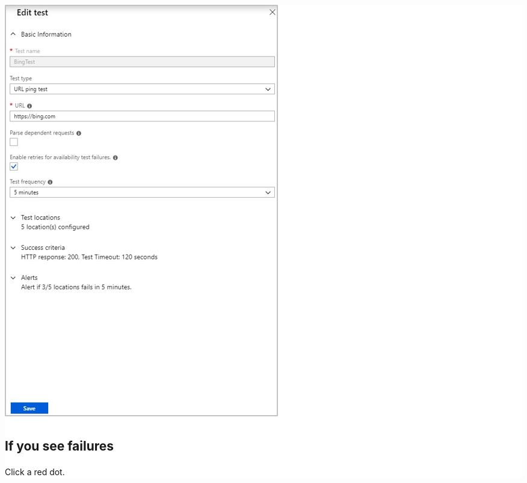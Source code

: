 ![Edit test](./media/monitor-web-app-availability/8edittest.png)

## <a name="failures"></a>If you see failures
Click a red dot.
